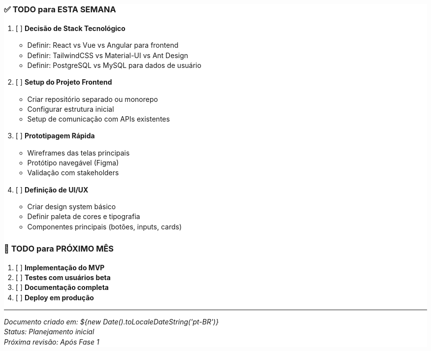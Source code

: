 ### ✅ **TODO para ESTA SEMANA**
1. [ ] **Decisão de Stack Tecnológico**
   - Definir: React vs Vue vs Angular para frontend
   - Definir: TailwindCSS vs Material-UI vs Ant Design
   - Definir: PostgreSQL vs MySQL para dados de usuário

2. [ ] **Setup do Projeto Frontend**
   - Criar repositório separado ou monorepo
   - Configurar estrutura inicial
   - Setup de comunicação com APIs existentes

3. [ ] **Prototipagem Rápida**
   - Wireframes das telas principais
   - Protótipo navegável (Figma)
   - Validação com stakeholders

4. [ ] **Definição de UI/UX**
   - Criar design system básico
   - Definir paleta de cores e tipografia
   - Componentes principais (botões, inputs, cards)

### 🎯 **TODO para PRÓXIMO MÊS**
1. [ ] **Implementação do MVP**
2. [ ] **Testes com usuários beta**
3. [ ] **Documentação completa**
4. [ ] **Deploy em produção**

---

*Documento criado em: ${new Date().toLocaleDateString('pt-BR')}*  
*Status: Planejamento inicial*  
*Próxima revisão: Após Fase 1*
